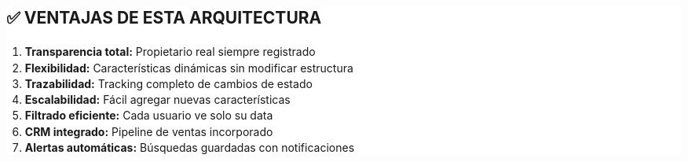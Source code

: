 
## ✅ VENTAJAS DE ESTA ARQUITECTURA

1. **Transparencia total:** Propietario real siempre registrado
2. **Flexibilidad:** Características dinámicas sin modificar estructura
3. **Trazabilidad:** Tracking completo de cambios de estado
4. **Escalabilidad:** Fácil agregar nuevas características
5. **Filtrado eficiente:** Cada usuario ve solo su data
6. **CRM integrado:** Pipeline de ventas incorporado
7. **Alertas automáticas:** Búsquedas guardadas con notificaciones
